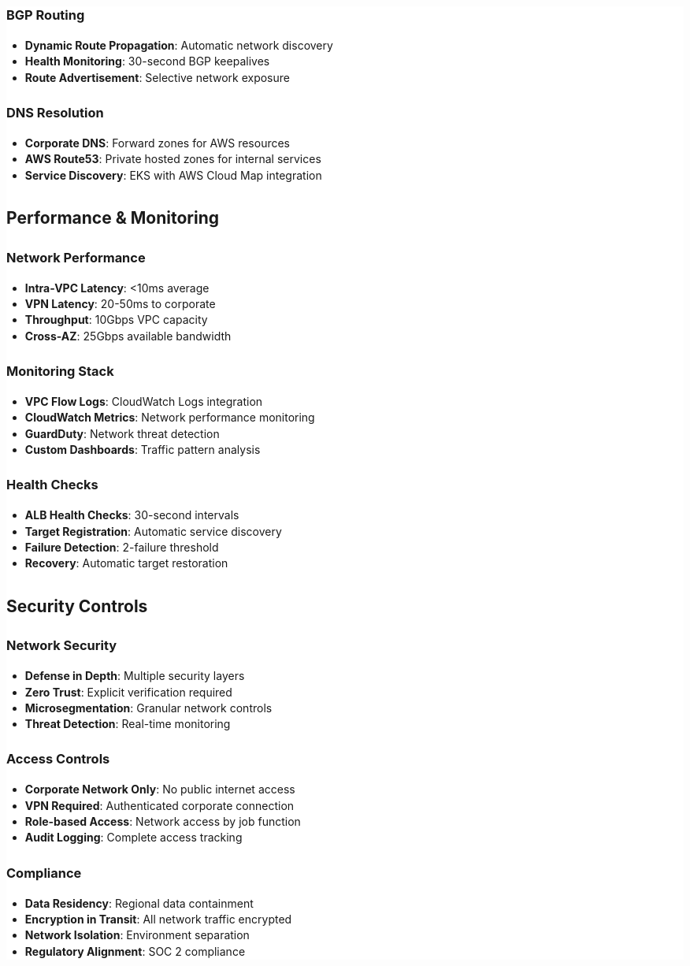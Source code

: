 ### BGP Routing
- **Dynamic Route Propagation**: Automatic network discovery
- **Health Monitoring**: 30-second BGP keepalives
- **Route Advertisement**: Selective network exposure

### DNS Resolution
- **Corporate DNS**: Forward zones for AWS resources
- **AWS Route53**: Private hosted zones for internal services
- **Service Discovery**: EKS with AWS Cloud Map integration

## Performance & Monitoring

### Network Performance
- **Intra-VPC Latency**: <10ms average
- **VPN Latency**: 20-50ms to corporate
- **Throughput**: 10Gbps VPC capacity
- **Cross-AZ**: 25Gbps available bandwidth

### Monitoring Stack
- **VPC Flow Logs**: CloudWatch Logs integration
- **CloudWatch Metrics**: Network performance monitoring
- **GuardDuty**: Network threat detection
- **Custom Dashboards**: Traffic pattern analysis

### Health Checks
- **ALB Health Checks**: 30-second intervals
- **Target Registration**: Automatic service discovery
- **Failure Detection**: 2-failure threshold
- **Recovery**: Automatic target restoration

## Security Controls

### Network Security
- **Defense in Depth**: Multiple security layers
- **Zero Trust**: Explicit verification required
- **Microsegmentation**: Granular network controls
- **Threat Detection**: Real-time monitoring

### Access Controls
- **Corporate Network Only**: No public internet access
- **VPN Required**: Authenticated corporate connection
- **Role-based Access**: Network access by job function
- **Audit Logging**: Complete access tracking

### Compliance
- **Data Residency**: Regional data containment
- **Encryption in Transit**: All network traffic encrypted
- **Network Isolation**: Environment separation
- **Regulatory Alignment**: SOC 2 compliance
